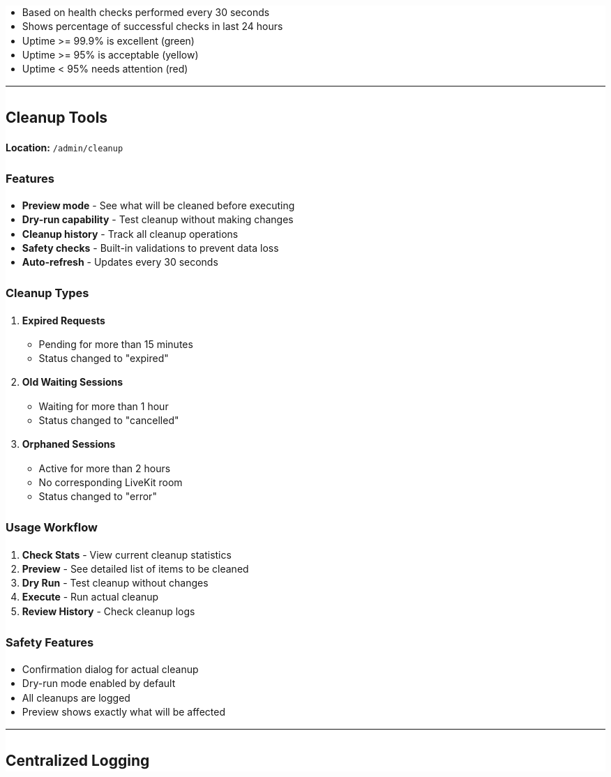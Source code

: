 - Based on health checks performed every 30 seconds
- Shows percentage of successful checks in last 24 hours
- Uptime >= 99.9% is excellent (green)
- Uptime >= 95% is acceptable (yellow)
- Uptime < 95% needs attention (red)

---

## Cleanup Tools

**Location:** `/admin/cleanup`

### Features

- **Preview mode** - See what will be cleaned before executing
- **Dry-run capability** - Test cleanup without making changes
- **Cleanup history** - Track all cleanup operations
- **Safety checks** - Built-in validations to prevent data loss
- **Auto-refresh** - Updates every 30 seconds

### Cleanup Types

1. **Expired Requests**
   - Pending for more than 15 minutes
   - Status changed to "expired"

2. **Old Waiting Sessions**
   - Waiting for more than 1 hour
   - Status changed to "cancelled"

3. **Orphaned Sessions**
   - Active for more than 2 hours
   - No corresponding LiveKit room
   - Status changed to "error"

### Usage Workflow

1. **Check Stats** - View current cleanup statistics
2. **Preview** - See detailed list of items to be cleaned
3. **Dry Run** - Test cleanup without changes
4. **Execute** - Run actual cleanup
5. **Review History** - Check cleanup logs

### Safety Features

- Confirmation dialog for actual cleanup
- Dry-run mode enabled by default
- All cleanups are logged
- Preview shows exactly what will be affected

---

## Centralized Logging
